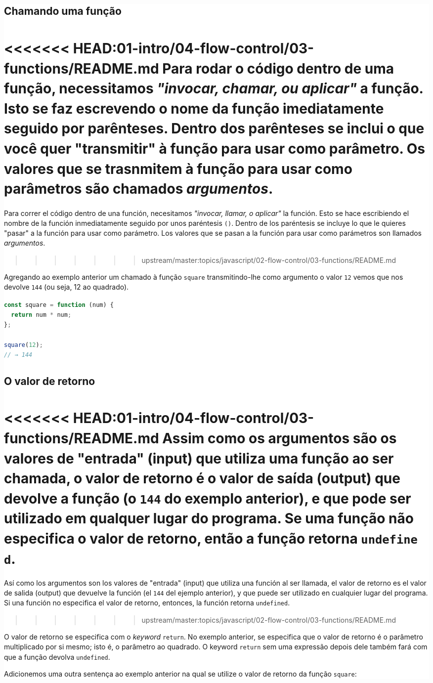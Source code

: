 ## Chamando uma função

<<<<<<< HEAD:01-intro/04-flow-control/03-functions/README.md
Para rodar o código dentro de uma função, necessitamos _"invocar, chamar, ou
aplicar"_ a função. Isto se faz escrevendo o nome da função
imediatamente seguido por parênteses. Dentro dos parênteses se inclui
o que você quer "transmitir" à função para usar como parâmetro. Os valores que
se trasnmitem à função para usar como parâmetros são chamados _argumentos_.
=======
Para correr el código dentro de una función, necesitamos _"invocar, llamar, o
aplicar"_ la función. Esto se hace escribiendo el nombre de la función
inmediatamente seguido por unos paréntesis `()`. Dentro de los paréntesis se
incluye lo que le quieres "pasar" a la función para usar como parámetro. Los
valores que se pasan a la función para usar como parámetros son llamados
_argumentos_.
>>>>>>> upstream/master:topics/javascript/02-flow-control/03-functions/README.md

Agregando ao exemplo anterior um chamado à função `square` transmitindo-lhe como
argumento o valor `12` vemos que nos devolve `144` (ou seja, 12 ao quadrado).

```js
const square = function (num) {
  return num * num;
};

square(12);
// → 144
```

## O valor de retorno

<<<<<<< HEAD:01-intro/04-flow-control/03-functions/README.md
Assim como os argumentos são os valores de "entrada" (input) que utiliza uma
função ao ser chamada, o valor de retorno é o valor de saída (output) que
devolve a função (o `144` do exemplo anterior), e que pode ser utilizado
em qualquer lugar do programa. Se uma função não especifica o valor de
retorno, então a função retorna `undefined`.
=======
Así como los argumentos son los valores de "entrada" (input) que utiliza una
función al ser llamada, el valor de retorno es el valor de salida (output) que
devuelve la función (el `144` del ejemplo anterior), y que puede ser utilizado
en cualquier lugar del programa. Si una función no especifica el valor de
retorno, entonces, la función retorna `undefined`.
>>>>>>> upstream/master:topics/javascript/02-flow-control/03-functions/README.md

O valor de retorno se especifica com o _keyword_ `return`. No exemplo
anterior, se especifica que o valor de retorno é o parâmetro multiplicado por
si mesmo; isto é, o parâmetro ao quadrado. O keyword `return` sem uma
expressão depois dele também fará com que a função devolva `undefined`.

Adicionemos uma outra sentença ao exemplo anterior na qual se utilize o
valor de retorno da função `square`:
